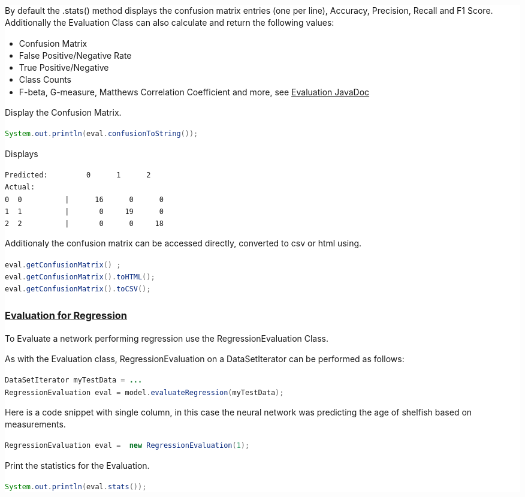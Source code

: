 ```text
```

By default the .stats\(\) method displays the confusion matrix entries \(one per line\), Accuracy, Precision, Recall and F1 Score. Additionally the Evaluation Class can also calculate and return the following values:

* Confusion Matrix
* False Positive/Negative Rate
* True Positive/Negative
* Class Counts
* F-beta, G-measure, Matthews Correlation Coefficient and more, see [Evaluation JavaDoc](https://javadoc.io/static/org.nd4j/nd4j-api/1.0.0-M1/org/nd4j/evaluation/classification/Evaluation.html)

Display the Confusion Matrix.

```java
System.out.println(eval.confusionToString());
```

Displays

```text
Predicted:         0      1      2
Actual:
0  0          |      16      0      0
1  1          |       0     19      0
2  2          |       0      0     18
```

Additionaly the confusion matrix can be accessed directly, converted to csv or html using.

```java
eval.getConfusionMatrix() ;
eval.getConfusionMatrix().toHTML();
eval.getConfusionMatrix().toCSV();
```

### [Evaluation for Regression](evaluation.md)

To Evaluate a network performing regression use the RegressionEvaluation Class.

As with the Evaluation class, RegressionEvaluation on a DataSetIterator can be performed as follows:

```java
DataSetIterator myTestData = ...
RegressionEvaluation eval = model.evaluateRegression(myTestData);
```

Here is a code snippet with single column, in this case the neural network was predicting the age of shelfish based on measurements.

```java
RegressionEvaluation eval =  new RegressionEvaluation(1);
```

Print the statistics for the Evaluation.

```java
System.out.println(eval.stats());
```
